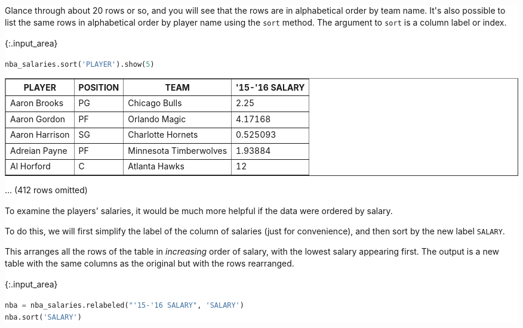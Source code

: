 
Glance through about 20 rows or so, and you will see that the rows are in alphabetical order by team name. It's also possible to list the same rows in alphabetical order by player name using the `sort` method. The argument to `sort` is a column label or index.



{:.input_area}
```python
nba_salaries.sort('PLAYER').show(5)
```



<div markdown="0" class="output output_html">
<table border="1" class="dataframe">
    <thead>
        <tr>
            <th>PLAYER</th> <th>POSITION</th> <th>TEAM</th> <th>'15-'16 SALARY</th>
        </tr>
    </thead>
    <tbody>
        <tr>
            <td>Aaron Brooks  </td> <td>PG      </td> <td>Chicago Bulls         </td> <td>2.25          </td>
        </tr>
        <tr>
            <td>Aaron Gordon  </td> <td>PF      </td> <td>Orlando Magic         </td> <td>4.17168       </td>
        </tr>
        <tr>
            <td>Aaron Harrison</td> <td>SG      </td> <td>Charlotte Hornets     </td> <td>0.525093      </td>
        </tr>
        <tr>
            <td>Adreian Payne </td> <td>PF      </td> <td>Minnesota Timberwolves</td> <td>1.93884       </td>
        </tr>
        <tr>
            <td>Al Horford    </td> <td>C       </td> <td>Atlanta Hawks         </td> <td>12            </td>
        </tr>
    </tbody>
</table>
<p>... (412 rows omitted)</p>
</div>


To examine the players' salaries, it would be much more helpful if the data were ordered by salary.

To do this, we will first simplify the label of the column of salaries (just for convenience), and then sort by the new label `SALARY`. 

This arranges all the rows of the table in *increasing* order of salary, with the lowest salary appearing first. The output is a new table with the same columns as the original but with the rows rearranged.



{:.input_area}
```python
nba = nba_salaries.relabeled("'15-'16 SALARY", 'SALARY')
nba.sort('SALARY')
```
